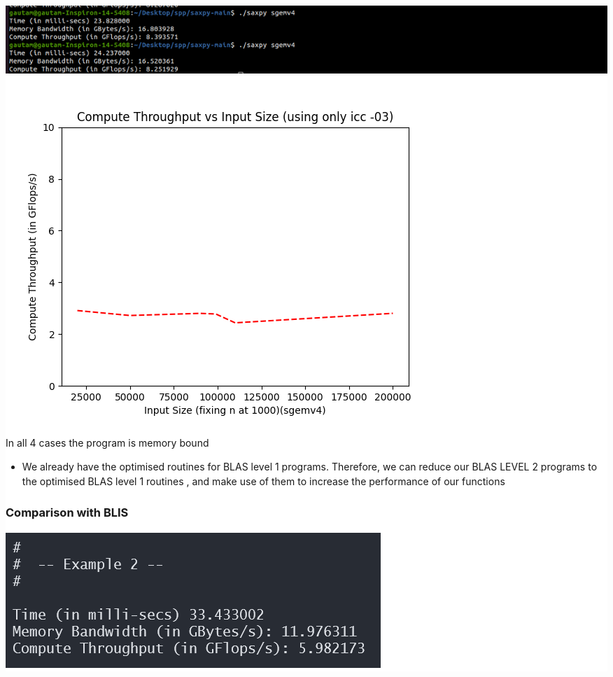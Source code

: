 ![image](./GRAPH/sgemv4.png)

![image](./GRAPH/Figure_4.png)

In all 4 cases the program is memory bound

- We already have the optimised routines for BLAS level 1 programs. Therefore, we can reduce our BLAS LEVEL 2 programs to the optimised BLAS level 1 routines , and make use of them to increase the performance of our functions

### Comparison with BLIS

![image](./GRAPH/blis2.png)
